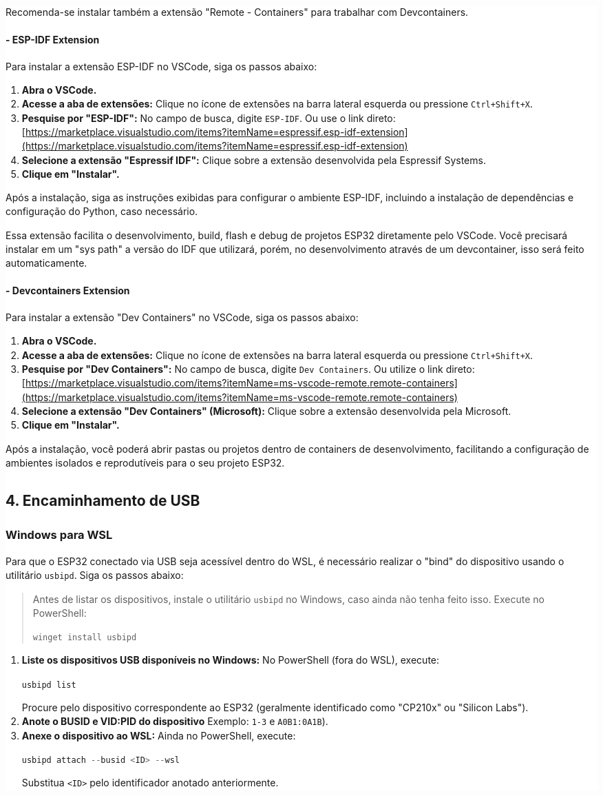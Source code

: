 Recomenda-se instalar também a extensão "Remote - Containers" para trabalhar com Devcontainers.

#### - ESP-IDF Extension
Para instalar a extensão ESP-IDF no VSCode, siga os passos abaixo:

1. **Abra o VSCode.**
2. **Acesse a aba de extensões:** Clique no ícone de extensões na barra lateral esquerda ou pressione `Ctrl+Shift+X`.
3. **Pesquise por "ESP-IDF":** No campo de busca, digite `ESP-IDF`. Ou use o link direto: [https://marketplace.visualstudio.com/items?itemName=espressif.esp-idf-extension](https://marketplace.visualstudio.com/items?itemName=espressif.esp-idf-extension)
4. **Selecione a extensão "Espressif IDF":** Clique sobre a extensão desenvolvida pela Espressif Systems.
5. **Clique em "Instalar".**

Após a instalação, siga as instruções exibidas para configurar o ambiente ESP-IDF, incluindo a instalação de dependências e configuração do Python, caso necessário.

Essa extensão facilita o desenvolvimento, build, flash e debug de projetos ESP32 diretamente pelo VSCode.
Você precisará instalar em um "sys path" a versão do IDF que utilizará, porém, no desenvolvimento através de um devcontainer, isso será feito automaticamente.


#### - Devcontainers Extension
Para instalar a extensão "Dev Containers" no VSCode, siga os passos abaixo:

1. **Abra o VSCode.**
2. **Acesse a aba de extensões:** Clique no ícone de extensões na barra lateral esquerda ou pressione `Ctrl+Shift+X`.
3. **Pesquise por "Dev Containers":** No campo de busca, digite `Dev Containers`. Ou utilize o link direto: [https://marketplace.visualstudio.com/items?itemName=ms-vscode-remote.remote-containers](https://marketplace.visualstudio.com/items?itemName=ms-vscode-remote.remote-containers)
4. **Selecione a extensão "Dev Containers" (Microsoft):** Clique sobre a extensão desenvolvida pela Microsoft.
5. **Clique em "Instalar".**

Após a instalação, você poderá abrir pastas ou projetos dentro de containers de desenvolvimento, facilitando a configuração de ambientes isolados e reprodutíveis para o seu projeto ESP32.

## 4. Encaminhamento de USB

### Windows para WSL
Para que o ESP32 conectado via USB seja acessível dentro do WSL, é necessário realizar o "bind" do dispositivo usando o utilitário `usbipd`. Siga os passos abaixo:

> Antes de listar os dispositivos, instale o utilitário `usbipd` no Windows, caso ainda não tenha feito isso. Execute no PowerShell:
> ```powershell
> winget install usbipd
> ```
1. **Liste os dispositivos USB disponíveis no Windows:**
    No PowerShell (fora do WSL), execute:
    ```powershell
    usbipd list
    ```
    Procure pelo dispositivo correspondente ao ESP32 (geralmente identificado como "CP210x" ou "Silicon Labs").
2. **Anote o BUSID e VID:PID do dispositivo** 
    Exemplo: `1-3` e `A0B1:0A1B`).
3. **Anexe o dispositivo ao WSL:**
    Ainda no PowerShell, execute:
    ```powershell
    usbipd attach --busid <ID> --wsl
    ```
    Substitua `<ID>` pelo identificador anotado anteriormente.